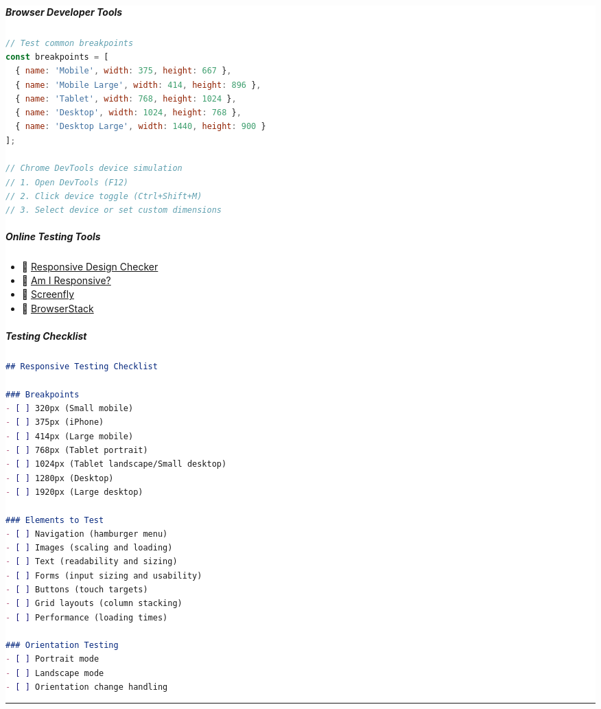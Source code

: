 ##### Browser Developer Tools

```javascript
// Test common breakpoints
const breakpoints = [
  { name: 'Mobile', width: 375, height: 667 },
  { name: 'Mobile Large', width: 414, height: 896 },
  { name: 'Tablet', width: 768, height: 1024 },
  { name: 'Desktop', width: 1024, height: 768 },
  { name: 'Desktop Large', width: 1440, height: 900 }
];

// Chrome DevTools device simulation
// 1. Open DevTools (F12)
// 2. Click device toggle (Ctrl+Shift+M)
// 3. Select device or set custom dimensions
```

##### Online Testing Tools

* 🔧 [Responsive Design Checker](https://responsivedesignchecker.com/)
* 🔧 [Am I Responsive?](http://ami.responsivedesign.is/)
* 🔧 [Screenfly](https://screenfly.org/)
* 🔧 [BrowserStack](https://www.browserstack.com/)

##### Testing Checklist

```markdown
## Responsive Testing Checklist

### Breakpoints
- [ ] 320px (Small mobile)
- [ ] 375px (iPhone)
- [ ] 414px (Large mobile)
- [ ] 768px (Tablet portrait)
- [ ] 1024px (Tablet landscape/Small desktop)
- [ ] 1280px (Desktop)
- [ ] 1920px (Large desktop)

### Elements to Test
- [ ] Navigation (hamburger menu)
- [ ] Images (scaling and loading)
- [ ] Text (readability and sizing)
- [ ] Forms (input sizing and usability)
- [ ] Buttons (touch targets)
- [ ] Grid layouts (column stacking)
- [ ] Performance (loading times)

### Orientation Testing
- [ ] Portrait mode
- [ ] Landscape mode
- [ ] Orientation change handling
```

---